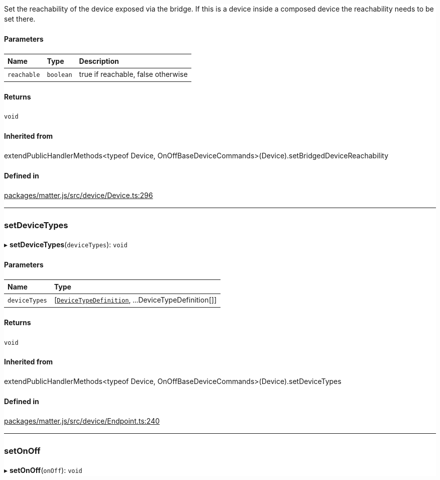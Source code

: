 Set the reachability of the device exposed via the bridge. If this is a device inside  a composed device the
reachability needs to be set there.

#### Parameters

| Name | Type | Description |
| :------ | :------ | :------ |
| `reachable` | `boolean` | true if reachable, false otherwise |

#### Returns

`void`

#### Inherited from

extendPublicHandlerMethods\<typeof Device, OnOffBaseDeviceCommands\>(Device).setBridgedDeviceReachability

#### Defined in

[packages/matter.js/src/device/Device.ts:296](https://github.com/project-chip/matter.js/blob/c15b1068/packages/matter.js/src/device/Device.ts#L296)

___

### setDeviceTypes

▸ **setDeviceTypes**(`deviceTypes`): `void`

#### Parameters

| Name | Type |
| :------ | :------ |
| `deviceTypes` | [[`DeviceTypeDefinition`](../interfaces/device_export.DeviceTypeDefinition.md), ...DeviceTypeDefinition[]] |

#### Returns

`void`

#### Inherited from

extendPublicHandlerMethods\<typeof Device, OnOffBaseDeviceCommands\>(Device).setDeviceTypes

#### Defined in

[packages/matter.js/src/device/Endpoint.ts:240](https://github.com/project-chip/matter.js/blob/c15b1068/packages/matter.js/src/device/Endpoint.ts#L240)

___

### setOnOff

▸ **setOnOff**(`onOff`): `void`
